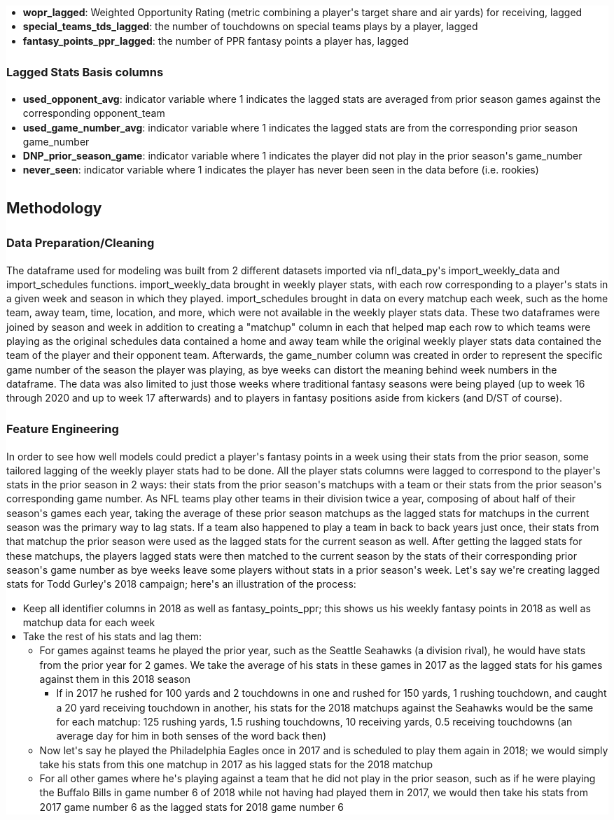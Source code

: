 - **wopr_lagged**: Weighted Opportunity Rating (metric combining a player's target share and air yards) for receiving, lagged
- **special_teams_tds_lagged**: the number of touchdowns on special teams plays by a player, lagged
- **fantasy_points_ppr_lagged**: the number of PPR fantasy points a player has, lagged
### Lagged Stats Basis columns
- **used_opponent_avg**: indicator variable where 1 indicates the lagged stats are averaged from prior season games against the corresponding opponent_team
- **used_game_number_avg**: indicator variable where 1 indicates the lagged stats are from the corresponding prior season game_number
- **DNP_prior_season_game**: indicator variable where 1 indicates the player did not play in the prior season's game_number
- **never_seen**: indicator variable where 1 indicates the player has never been seen in the data before (i.e. rookies)

## Methodology
### Data Preparation/Cleaning
The dataframe used for modeling was built from 2 different datasets imported via nfl_data_py's import_weekly_data and import_schedules functions. import_weekly_data brought in weekly player stats, with each row corresponding to a player's stats in a given week and season in which they played. import_schedules brought in data on every matchup each week, such as the home team, away team, time, location, and more, which were not available in the weekly player stats data. These two dataframes were joined by season and week in addition to creating a "matchup" column in each that helped map each row to which teams were playing as the original schedules data contained a home and away team while the original weekly player stats data contained the team of the player and their opponent team. Afterwards, the game_number column was created in order to represent the specific game number of the season the player was playing, as bye weeks can distort the meaning behind week numbers in the dataframe. The data was also limited to just those weeks where traditional fantasy seasons were being played (up to week 16 through 2020 and up to week 17 afterwards) and to players in fantasy positions aside from kickers (and D/ST of course).
### Feature Engineering
In order to see how well models could predict a player's fantasy points in a week using their stats from the prior season, some tailored lagging of the weekly player stats had to be done. All the player stats columns were lagged to correspond to the player's stats in the prior season in 2 ways: their stats from the prior season's matchups with a team or their stats from the prior season's corresponding game number. As NFL teams play other teams in their division twice a year, composing of about half of their season's games each year, taking the average of these prior season matchups as the lagged stats for matchups in the current season was the primary way to lag stats. If a team also happened to play a team in back to back years just once, their stats from that matchup the prior season were used as the lagged stats for the current season as well. After getting the lagged stats for these matchups, the players lagged stats were then matched to the current season by the stats of their corresponding prior season's game number as bye weeks leave some players without stats in a prior season's week. Let's say we're creating lagged stats for Todd Gurley's 2018 campaign; here's an illustration of the process:
- Keep all identifier columns in 2018 as well as fantasy_points_ppr; this shows us his weekly fantasy points in 2018 as well as matchup data for each week
- Take the rest of his stats and lag them:
    - For games against teams he played the prior year, such as the Seattle Seahawks (a division rival), he would have stats from the prior year for 2 games. We take the average of his stats in these games in 2017 as the lagged stats for his games against them in this 2018 season
        - If in 2017 he rushed for 100 yards and 2 touchdowns in one and rushed for 150 yards, 1 rushing touchdown, and caught a 20 yard receiving touchdown in another, his stats for the 2018 matchups against the Seahawks would be the same for each matchup: 125 rushing yards, 1.5 rushing touchdowns, 10 receiving yards, 0.5 receiving touchdowns (an average day for him in both senses of the word back then)
    - Now let's say he played the Philadelphia Eagles once in 2017 and is scheduled to play them again in 2018; we would simply take his stats from this one matchup in 2017 as his lagged stats for the 2018 matchup
    - For all other games where he's playing against a team that he did not play in the prior season, such as if he were playing the Buffalo Bills in game number 6 of 2018 while not having had played them in 2017, we would then take his stats from 2017 game number 6 as the lagged stats for 2018 game number 6